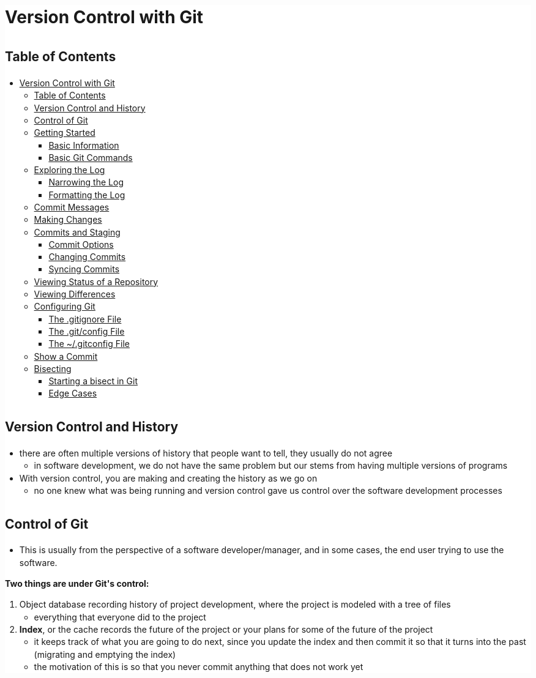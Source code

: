 # Version Control with Git

## Table of Contents

- [Version Control with Git](#version-control-with-git)
  - [Table of Contents](#table-of-contents)
  - [Version Control and History](#version-control-and-history)
  - [Control of Git](#control-of-git)
  - [Getting Started](#getting-started)
    - [Basic Information](#basic-information)
    - [Basic Git Commands](#basic-git-commands)
  - [Exploring the Log](#exploring-the-log)
    - [Narrowing the Log](#narrowing-the-log)
    - [Formatting the Log](#formatting-the-log)
  - [Commit Messages](#commit-messages)
  - [Making Changes](#making-changes)
  - [Commits and Staging](#commits-and-staging)
    - [Commit Options](#commit-options)
    - [Changing Commits](#changing-commits)
    - [Syncing Commits](#syncing-commits)
  - [Viewing Status of a Repository](#viewing-status-of-a-repository)
  - [Viewing Differences](#viewing-differences)
  - [Configuring Git](#configuring-git)
    - [The .gitignore File](#the-gitignore-file)
    - [The .git/config File](#the-gitconfig-file)
    - [The ~/.gitconfig File](#the-gitconfig-file-1)
  - [Show a Commit](#show-a-commit)
  - [Bisecting](#bisecting)
    - [Starting a bisect in Git](#starting-a-bisect-in-git)
    - [Edge Cases](#edge-cases)

## Version Control and History

- there are often multiple versions of history that people want to tell, they usually do not agree
  - in software development, we do not have the same problem but our stems from having multiple versions of programs
- With version control, you are making and creating the history as we go on
  - no one knew what was being running and version control gave us control over the software development processes

## Control of Git

- This is usually from the perspective of a software developer/manager, and in some cases, the end user trying to use the software.

**Two things are under Git's control:**

1. Object database recording history of project development, where the project is modeled with a tree of files
    - everything that everyone did to the project
2. **Index**, or the cache records the future of the project or your plans for some of the future of the project
   - it keeps track of what you are going to do next, since you update the index and then commit it so that it turns into the past (migrating and emptying the index)
   - the motivation of this is so that you never commit anything that does not work yet
